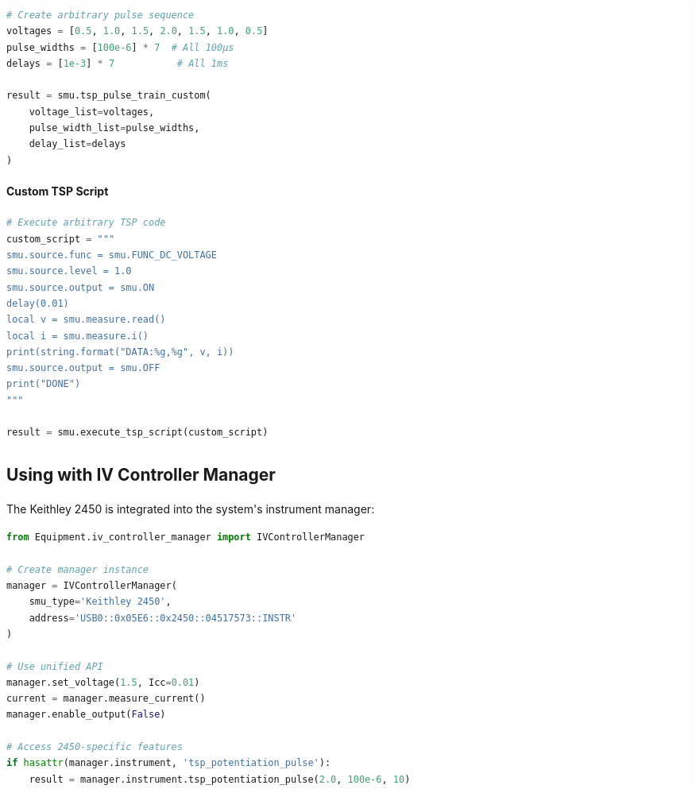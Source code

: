 ```python
# Create arbitrary pulse sequence
voltages = [0.5, 1.0, 1.5, 2.0, 1.5, 1.0, 0.5]
pulse_widths = [100e-6] * 7  # All 100µs
delays = [1e-3] * 7           # All 1ms

result = smu.tsp_pulse_train_custom(
    voltage_list=voltages,
    pulse_width_list=pulse_widths,
    delay_list=delays
)
```

#### Custom TSP Script

```python
# Execute arbitrary TSP code
custom_script = """
smu.source.func = smu.FUNC_DC_VOLTAGE
smu.source.level = 1.0
smu.source.output = smu.ON
delay(0.01)
local v = smu.measure.read()
local i = smu.measure.i()
print(string.format("DATA:%g,%g", v, i))
smu.source.output = smu.OFF
print("DONE")
"""

result = smu.execute_tsp_script(custom_script)
```

## Using with IV Controller Manager

The Keithley 2450 is integrated into the system's instrument manager:

```python
from Equipment.iv_controller_manager import IVControllerManager

# Create manager instance
manager = IVControllerManager(
    smu_type='Keithley 2450',
    address='USB0::0x05E6::0x2450::04517573::INSTR'
)

# Use unified API
manager.set_voltage(1.5, Icc=0.01)
current = manager.measure_current()
manager.enable_output(False)

# Access 2450-specific features
if hasattr(manager.instrument, 'tsp_potentiation_pulse'):
    result = manager.instrument.tsp_potentiation_pulse(2.0, 100e-6, 10)
```
